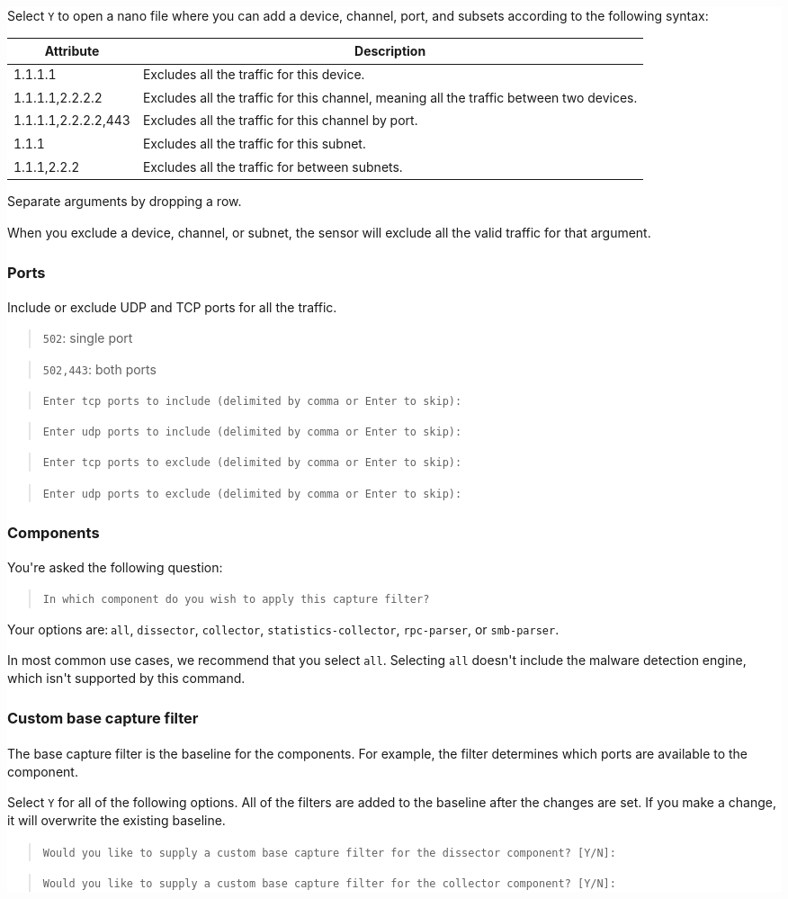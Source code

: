Select `Y` to open a nano file where you can add a device, channel, port, and subsets according to the following syntax:

| Attribute | Description |
|--|--|
| 1.1.1.1 | Excludes all the traffic for this device. |
| 1.1.1.1,2.2.2.2 | Excludes all the traffic for this channel, meaning all the traffic between two devices. |
| 1.1.1.1,2.2.2.2,443 | Excludes all the traffic for this channel by port. |
| 1.1.1 | Excludes all the traffic for this subnet. |
| 1.1.1,2.2.2 | Excludes all the traffic for between subnets. |

Separate arguments by dropping a row.

When you exclude a device, channel, or subnet, the sensor will exclude all the valid traffic for that argument.

### Ports

Include or exclude UDP and TCP ports for all the traffic.

>`502`: single port

>`502,443`: both ports

>`Enter tcp ports to include (delimited by comma or Enter to skip):`

>`Enter udp ports to include (delimited by comma or Enter to skip):`

>`Enter tcp ports to exclude (delimited by comma or Enter to skip):`

>`Enter udp ports to exclude (delimited by comma or Enter to skip):`

### Components

You're asked the following question:

>`In which component do you wish to apply this capture filter?`

Your options are: `all`, `dissector`, `collector`, `statistics-collector`, `rpc-parser`, or `smb-parser`.

In most common use cases, we recommend that you select `all`. Selecting `all` doesn't include the malware detection engine, which isn't supported by this command.

### Custom base capture filter 

The base capture filter is the baseline for the components. For example, the filter determines which ports are available to the component.

Select `Y` for all of the following options. All of the filters are added to the baseline after the changes are set. If you make a change, it will overwrite the existing baseline.

>`Would you like to supply a custom base capture filter for the dissector component? [Y/N]:`

>`Would you like to supply a custom base capture filter for the collector component? [Y/N]:`
